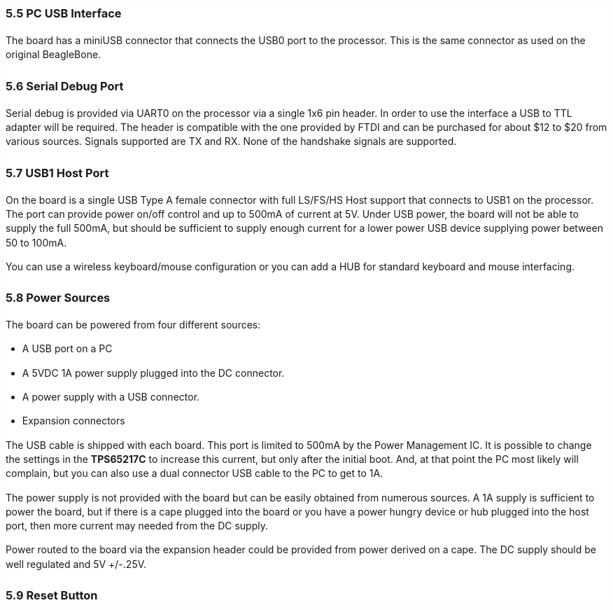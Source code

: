### 5.5 PC USB Interface 

The board has a miniUSB connector that connects the USB0 port to the
processor. This is the same connector as used on the original
BeagleBone.

### 5.6 Serial Debug Port 

Serial debug is provided via UART0 on the processor via a single 1x6 pin
header. In order to use the interface a USB to TTL adapter will be
required. The header is compatible with the one provided by FTDI and can
be purchased for about \$12 to \$20 from various sources. Signals
supported are TX and RX. None of the handshake signals are supported.

### 5.7 USB1 Host Port 

On the board is a single USB Type A female connector with full LS/FS/HS
Host support that connects to USB1 on the processor. The port can
provide power on/off control and up to 500mA of current at 5V. Under USB
power, the board will not be able to supply the full 500mA, but should
be sufficient to supply enough current for a lower power USB device
supplying power between 50 to 100mA.

You can use a wireless keyboard/mouse configuration or you can add a HUB
for standard keyboard and mouse interfacing.

### 5.8 Power Sources 

The board can be powered from four different sources:

-   A USB port on a PC

-   A 5VDC 1A power supply plugged into the DC connector.

-   A power supply with a USB connector.

-   Expansion connectors

The USB cable is shipped with each board. This port is limited to 500mA
by the Power Management IC. It is possible to change the settings in the
**TPS65217C** to increase this current, but only after the initial boot.
And, at that point the PC most likely will complain, but you can also
use a dual connector USB cable to the PC to get to 1A.

The power supply is not provided with the board but can be easily
obtained from numerous sources. A 1A supply is sufficient to power the
board, but if there is a cape plugged into the board or you have a power
hungry device or hub plugged into the host port, then more current may
needed from the DC supply.

Power routed to the board via the expansion header could be provided
from power derived on a cape. The DC supply should be well regulated and
5V +/-.25V.

### 5.9 Reset Button 
